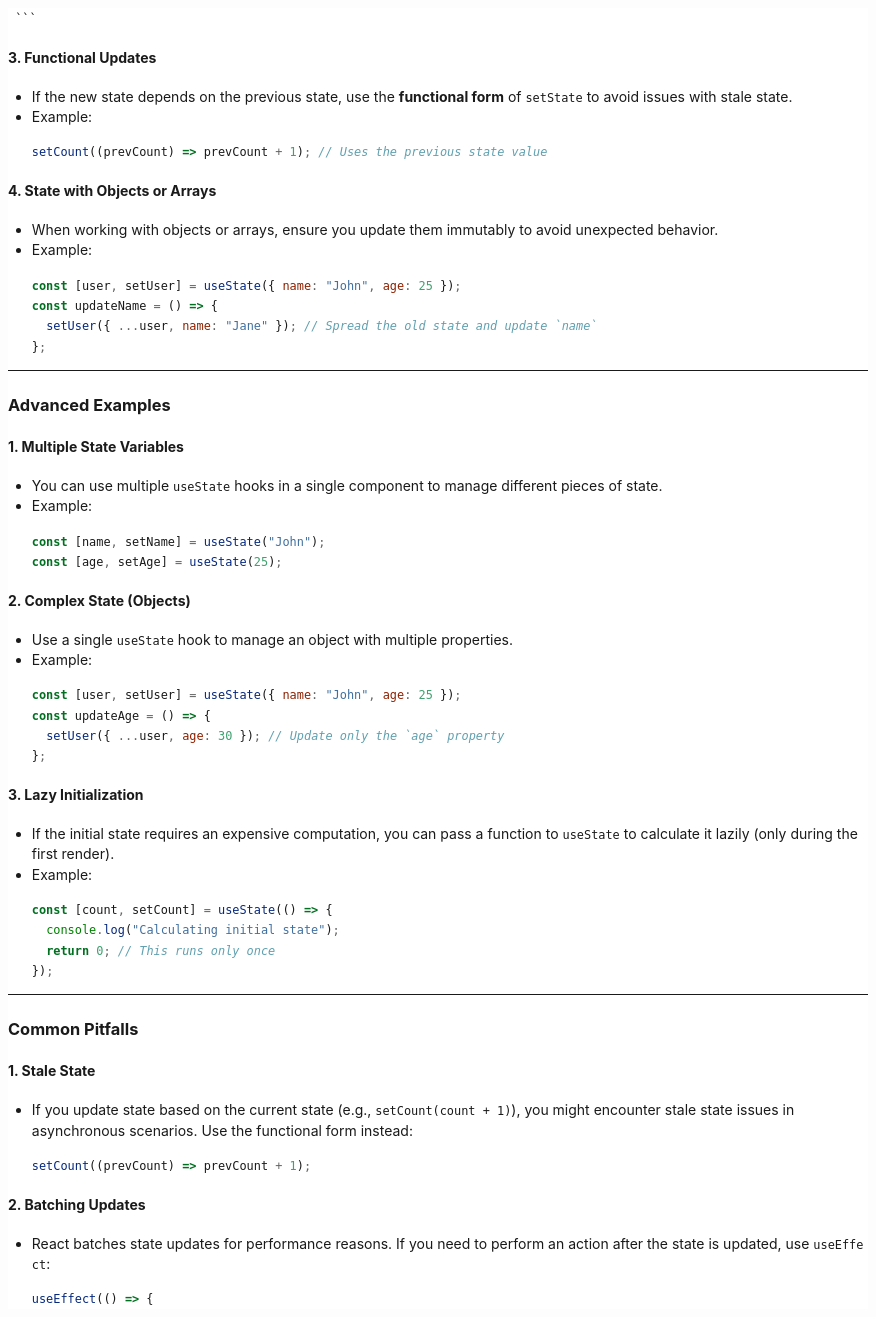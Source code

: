      ```
#### 3. **Functional Updates**
   - If the new state depends on the previous state, use the **functional form** of `setState` to avoid issues with stale state.
   - Example:
     ```javascript
     setCount((prevCount) => prevCount + 1); // Uses the previous state value
     ```
#### 4. **State with Objects or Arrays**
   - When working with objects or arrays, ensure you update them immutably to avoid unexpected behavior.
   - Example:
     ```javascript
     const [user, setUser] = useState({ name: "John", age: 25 });
     const updateName = () => {
       setUser({ ...user, name: "Jane" }); // Spread the old state and update `name`
     };
     ```
---
### Advanced Examples
#### 1. **Multiple State Variables**
   - You can use multiple `useState` hooks in a single component to manage different pieces of state.
   - Example:
     ```javascript
     const [name, setName] = useState("John");
     const [age, setAge] = useState(25);
     ```
#### 2. **Complex State (Objects)**
   - Use a single `useState` hook to manage an object with multiple properties.
   - Example:
     ```javascript
     const [user, setUser] = useState({ name: "John", age: 25 });
     const updateAge = () => {
       setUser({ ...user, age: 30 }); // Update only the `age` property
     };
     ```
#### 3. **Lazy Initialization**
   - If the initial state requires an expensive computation, you can pass a function to `useState` to calculate it lazily (only during the first render).
   - Example:
     ```javascript
     const [count, setCount] = useState(() => {
       console.log("Calculating initial state");
       return 0; // This runs only once
     });
     ```
---
### Common Pitfalls
#### 1. **Stale State**
   - If you update state based on the current state (e.g., `setCount(count + 1)`), you might encounter stale state issues in asynchronous scenarios. Use the functional form instead:
     ```javascript
     setCount((prevCount) => prevCount + 1);
     ```
#### 2. **Batching Updates**
   - React batches state updates for performance reasons. If you need to perform an action after the state is updated, use `useEffect`:
     ```javascript
     useEffect(() => {